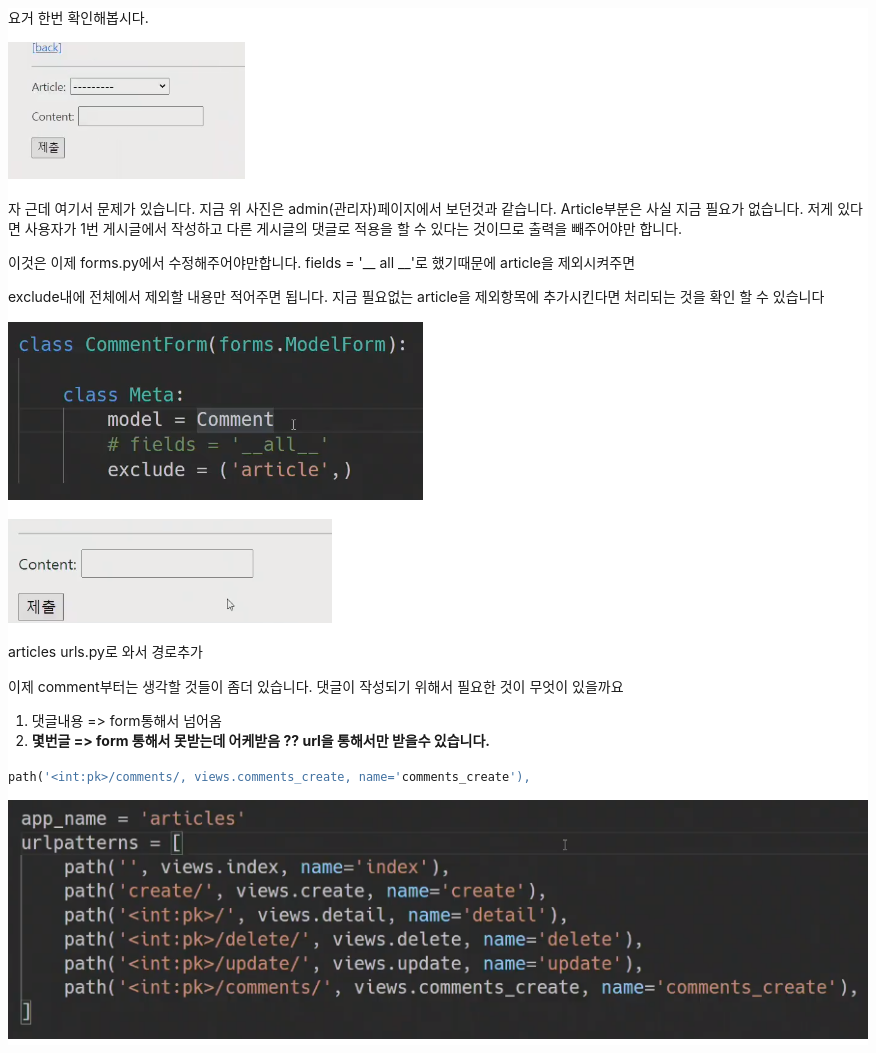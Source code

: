 요거 한번 확인해봅시다.

![image-20210324103231105](210324_django4주차_관계.assets/image-20210324103231105.png)

자 근데 여기서 문제가 있습니다. 지금 위 사진은 admin(관리자)페이지에서 보던것과 같습니다. Article부분은 사실 지금 필요가 없습니다. 저게 있다면 사용자가 1번 게시글에서 작성하고 다른 게시글의 댓글로 적용을 할 수 있다는 것이므로 출력을 빼주어야만 합니다.

이것은 이제 forms.py에서 수정해주어야만합니다. fields = '__ all __'로 했기때문에 article을 제외시켜주면

exclude내에 전체에서 제외할 내용만 적어주면 됩니다. 지금 필요없는 article을 제외항목에 추가시킨다면 처리되는 것을 확인 할 수 있습니다

![image-20210324103417269](210324_django4주차_관계.assets/image-20210324103417269.png)

![image-20210324103441674](210324_django4주차_관계.assets/image-20210324103441674.png)

articles urls.py로 와서 경로추가

이제 comment부터는 생각할 것들이 좀더 있습니다. 댓글이 작성되기 위해서 필요한 것이 무엇이 있을까요

1. 댓글내용 => form통해서 넘어옴
2. **몇번글 => form 통해서 못받는데 어케받음 ?? url을 통해서만 받을수 있습니다.**

```python
path('<int:pk>/comments/, views.comments_create, name='comments_create'),
```

![image-20210324103829664](210324_django4주차_관계.assets/image-20210324103829664.png)
